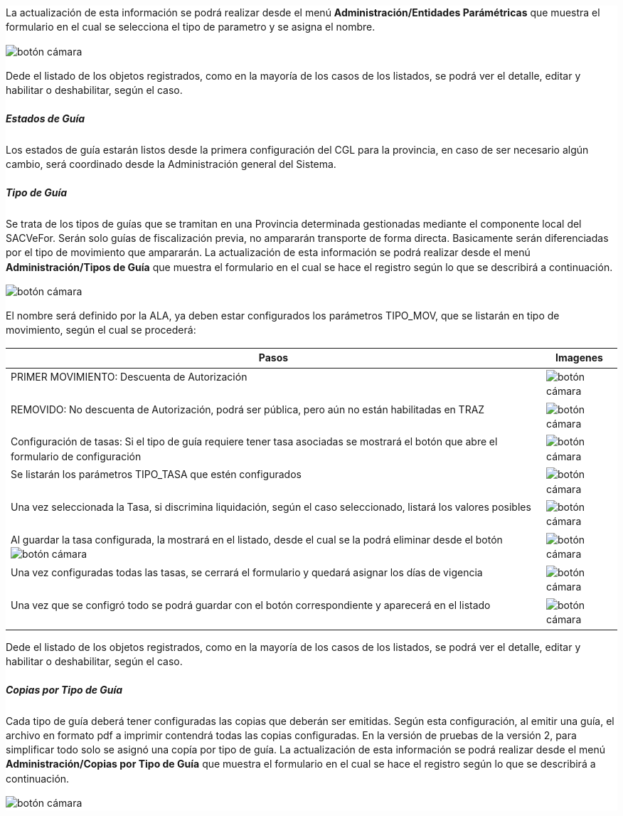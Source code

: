 La actualización de esta información se podrá realizar desde el menú **Administración/Entidades Parámétricas** que muestra el formulario en el cual se selecciona el tipo de parametro y se asigna el nombre.

![botón cámara](../images/form_param.png)

Dede el listado de los objetos registrados, como en la mayoría de los casos de los listados, se podrá ver el detalle, editar y habilitar o deshabilitar, según el caso.

##### Estados de Guía
Los estados de guía estarán listos desde la primera configuración del CGL para la provincia, en caso de ser necesario algún cambio, será coordinado desde la Administración general del Sistema.

##### Tipo de Guía
Se trata de los tipos de guías que se tramitan en una Provincia determinada gestionadas mediante el componente local del SACVeFor. Serán solo guías de fiscalización previa, no ampararán transporte de forma directa. Basicamente serán diferenciadas por el tipo de movimiento que ampararán. La actualización de esta información se podrá realizar desde el menú **Administración/Tipos de Guía** que muestra el formulario en el cual se hace el registro según lo que se describirá a continuación.

![botón cámara](../images/form_tipo_guia.png)

El nombre será definido por la ALA, ya deben estar configurados los parámetros TIPO_MOV, que se listarán en tipo de movimiento, según el cual se procederá:

| Pasos                                                 | Imagenes                                   |
| ----------------------------------------------------- | ------------------------------------------ |
| PRIMER MOVIMIENTO: Descuenta de Autorización          | ![botón cámara](../images/form_tipo_guia_prim.png) |
| REMOVIDO: No descuenta de Autorización, podrá ser pública, pero aún no están habilitadas en TRAZ | ![botón cámara](../images/form_tipo_guia_rem.png) |
| Configuración de tasas: Si el tipo de guía requiere tener tasa asociadas se mostrará el botón que abre el formulario de configuración | ![botón cámara](../images/form_tipo_guia_tasas.png) |
| Se listarán los parámetros TIPO_TASA que estén configurados | ![botón cámara](../images/form_tipo_guia_form_tasas.png) |
| Una vez seleccionada la Tasa, si discrimina liquidación, según el caso seleccionado, listará los valores posibles | ![botón cámara](../images/form_tipo_guia_tasas_caso_valor.png) |
|Al guardar la tasa configurada, la mostrará en el listado, desde el cual se la podrá eliminar desde el botón ![botón cámara](../images/btn_hab.png) | ![botón cámara](../images/form_tipo_guia_list_tasas.png) |
| Una vez configuradas todas las tasas, se cerrará el formulario y quedará asignar los días de vigencia | ![botón cámara](../images/form_tipo_guia_vigencia.png) |
| Una vez que se configró todo se podrá guardar con el botón correspondiente y aparecerá en el listado | ![botón cámara](../images/form_tipo_guia_list.png) |

Dede el listado de los objetos registrados, como en la mayoría de los casos de los listados, se podrá ver el detalle, editar y habilitar o deshabilitar, según el caso.

##### Copias por Tipo de Guía
Cada tipo de guía deberá tener configuradas las copias que deberán ser emitidas. Según esta configuración, al emitir una guía, el archivo en formato pdf a imprimir contendrá todas las copias configuradas. En la versión de pruebas de la versión 2, para simplificar todo solo se asignó una copía por tipo de guía. La actualización de esta información se podrá realizar desde el menú **Administración/Copias por Tipo de Guía** que muestra el formulario en el cual se hace el registro según lo que se describirá a continuación.

![botón cámara](../images/form_copias_tipo_guia.png)
